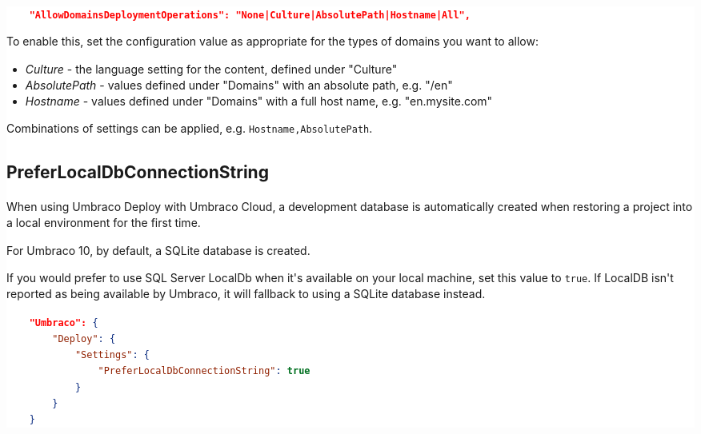 ```json
    "AllowDomainsDeploymentOperations": "None|Culture|AbsolutePath|Hostname|All",
```

To enable this, set the configuration value as appropriate for the types of domains you want to allow:

- *Culture* - the language setting for the content, defined under "Culture"
- *AbsolutePath* - values defined under "Domains" with an absolute path, e.g. "/en"
- *Hostname* - values defined under "Domains" with a full host name, e.g. "en.mysite.com"

Combinations of settings can be applied, e.g. `Hostname,AbsolutePath`.

## PreferLocalDbConnectionString

When using Umbraco Deploy with Umbraco Cloud, a development database is automatically created when restoring a project into a local environment for the first time.

For Umbraco 10, by default, a SQLite database is created.

If you would prefer to use SQL Server LocalDb when it's available on your local machine, set this value to `true`. If LocalDB isn't reported as being available by Umbraco, it will fallback to using a SQLite database instead.

```json
    "Umbraco": {
        "Deploy": {
            "Settings": {
                "PreferLocalDbConnectionString": true
            }
        }
    }
```
